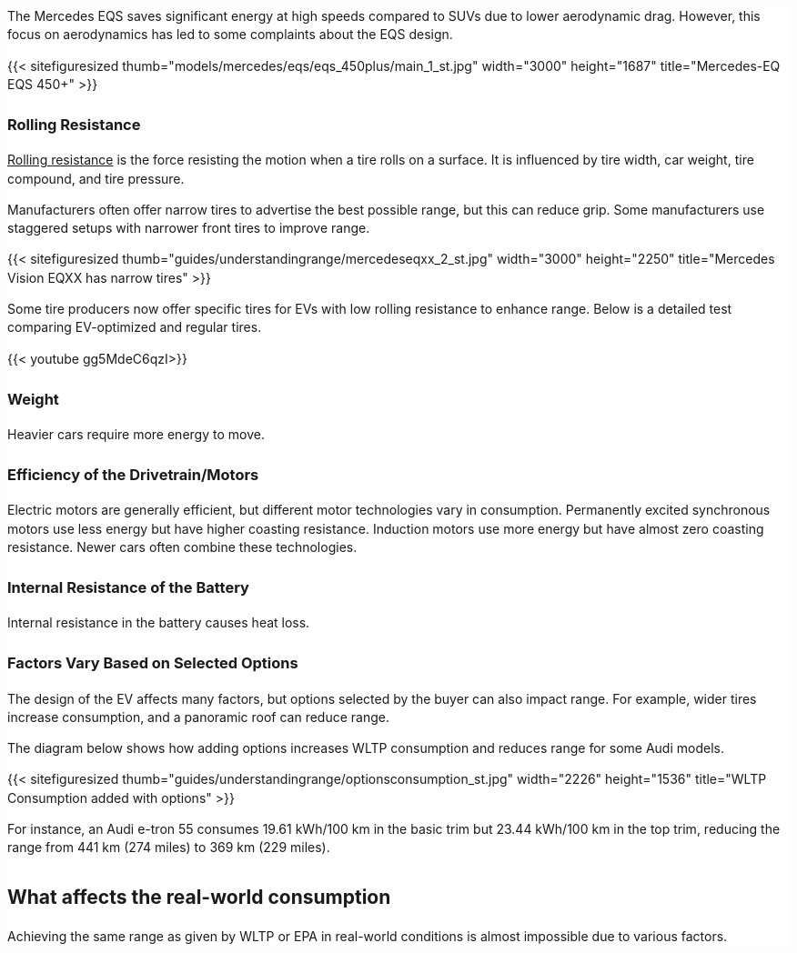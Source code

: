 The Mercedes EQS saves significant energy at high speeds compared to SUVs due to lower aerodynamic drag. However, this focus on aerodynamics has led to some complaints about the EQS design.

{{< sitefiguresized thumb="models/mercedes/eqs/eqs_450plus/main_1_st.jpg" width="3000" height="1687" title="Mercedes-EQ EQS 450+" >}}

### Rolling Resistance

[Rolling resistance](https://en.wikipedia.org/wiki/Rolling_resistance) is the force resisting the motion when a tire rolls on a surface. It is influenced by tire width, car weight, tire compound, and tire pressure.

Manufacturers often offer narrow tires to advertise the best possible range, but this can reduce grip. Some manufacturers use staggered setups with narrower front tires to improve range.

{{< sitefiguresized thumb="guides/understandingrange/mercedeseqxx_2_st.jpg" width="3000" height="2250" title="Mercedes Vision EQXX has narrow tires" >}}

Some tire producers now offer specific tires for EVs with low rolling resistance to enhance range. Below is a detailed test comparing EV-optimized and regular tires.

{{< youtube gg5MdeC6qzI>}}

### Weight

Heavier cars require more energy to move.

### Efficiency of the Drivetrain/Motors

Electric motors are generally efficient, but different motor technologies vary in consumption. Permanently excited synchronous motors use less energy but have higher coasting resistance. Induction motors use more energy but have almost zero coasting resistance. Newer cars often combine these technologies.

### Internal Resistance of the Battery

Internal resistance in the battery causes heat loss.

### Factors Vary Based on Selected Options

The design of the EV affects many factors, but options selected by the buyer can also impact range. For example, wider tires increase consumption, and a panoramic roof can reduce range.

The diagram below shows how adding options increases WLTP consumption and reduces range for some Audi models.

{{< sitefiguresized thumb="guides/understandingrange/optionsconsumption_st.jpg" width="2226" height="1536" title="WLTP Consumption added with options" >}}

For instance, an Audi e-tron 55 consumes 19.61 kWh/100 km in the basic trim but 23.44 kWh/100 km in the top trim, reducing the range from 441 km (274 miles) to 369 km (229 miles).

## What affects the real-world consumption

Achieving the same range as given by WLTP or EPA in real-world conditions is almost impossible due to various factors.
